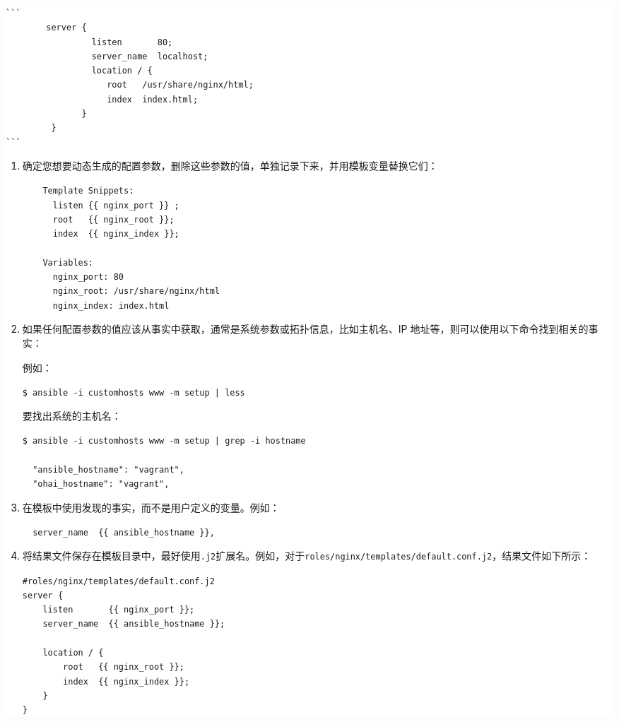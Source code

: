     ```
            server {
                     listen       80;
                     server_name  localhost; 
                     location / {
                        root   /usr/share/nginx/html;
                        index  index.html;
                   }
             }
    ```

1.  确定您想要动态生成的配置参数，删除这些参数的值，单独记录下来，并用模板变量替换它们：

    ```
        Template Snippets:
          listen {{ nginx_port }} ;
          root   {{ nginx_root }};
          index  {{ nginx_index }};

        Variables:
          nginx_port: 80
          nginx_root: /usr/share/nginx/html
          nginx_index: index.html
    ```

1.  如果任何配置参数的值应该从事实中获取，通常是系统参数或拓扑信息，比如主机名、IP 地址等，则可以使用以下命令找到相关的事实：

    例如：

    ```
    $ ansible -i customhosts www -m setup | less

    ```

    要找出系统的主机名：

    ```
    $ ansible -i customhosts www -m setup | grep -i hostname

      "ansible_hostname": "vagrant",
      "ohai_hostname": "vagrant",
    ```

1.  在模板中使用发现的事实，而不是用户定义的变量。例如：

    ```
      server_name  {{ ansible_hostname }},
    ```

1.  将结果文件保存在模板目录中，最好使用`.j2`扩展名。例如，对于`roles/nginx/templates/default.conf.j2`，结果文件如下所示：

    ```
    #roles/nginx/templates/default.conf.j2
    server {
        listen       {{ nginx_port }};
        server_name  {{ ansible_hostname }};

        location / {
            root   {{ nginx_root }};
            index  {{ nginx_index }};
        }
    }
    ```
